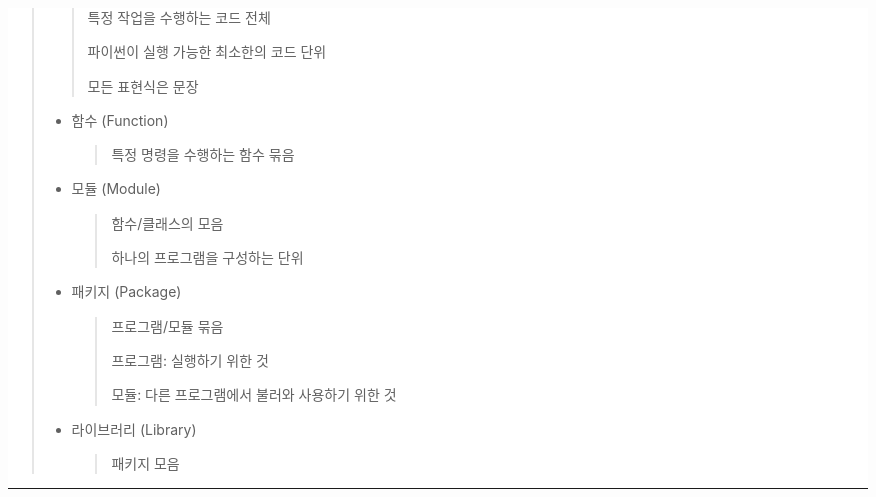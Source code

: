 >   > 특정 작업을 수행하는 코드 전체
>   >
>   > 파이썬이 실행 가능한 최소한의 코드 단위
>   >
>   > 모든 표현식은 문장
>
> - 함수 (Function)
>
>   > 특정 명령을 수행하는 함수 묶음
>
> - 모듈 (Module)
>
>   > 함수/클래스의 모음
>   >
>   > 하나의 프로그램을 구성하는 단위
>
> - 패키지 (Package)
>
>   > 프로그램/모듈 묶음
>   >
>   > 프로그램: 실행하기 위한 것
>   >
>   > 모듈: 다른 프로그램에서 불러와 사용하기 위한 것
>
> - 라이브러리 (Library)
>
>   > 패키지 모음

---

